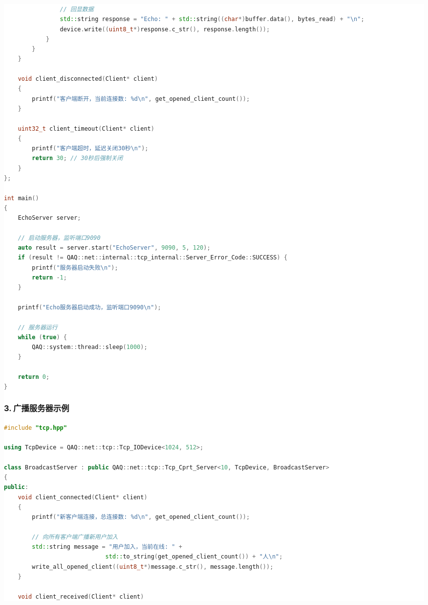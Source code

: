 ```cpp
                // 回显数据
                std::string response = "Echo: " + std::string((char*)buffer.data(), bytes_read) + "\n";
                device.write((uint8_t*)response.c_str(), response.length());
            }
        }
    }
    
    void client_disconnected(Client* client)
    {
        printf("客户端断开，当前连接数: %d\n", get_opened_client_count());
    }
    
    uint32_t client_timeout(Client* client)
    {
        printf("客户端超时，延迟关闭30秒\n");
        return 30; // 30秒后强制关闭
    }
};

int main()
{
    EchoServer server;
    
    // 启动服务器，监听端口9090
    auto result = server.start("EchoServer", 9090, 5, 120);
    if (result != QAQ::net::internal::tcp_internal::Server_Error_Code::SUCCESS) {
        printf("服务器启动失败\n");
        return -1;
    }
    
    printf("Echo服务器启动成功，监听端口9090\n");
    
    // 服务器运行
    while (true) {
        QAQ::system::thread::sleep(1000);
    }
    
    return 0;
}
```

### 3. 广播服务器示例

```cpp
#include "tcp.hpp"

using TcpDevice = QAQ::net::tcp::Tcp_IODevice<1024, 512>;

class BroadcastServer : public QAQ::net::tcp::Tcp_Cprt_Server<10, TcpDevice, BroadcastServer>
{
public:
    void client_connected(Client* client)
    {
        printf("新客户端连接，总连接数: %d\n", get_opened_client_count());
        
        // 向所有客户端广播新用户加入
        std::string message = "用户加入，当前在线: " + 
                             std::to_string(get_opened_client_count()) + "人\n";
        write_all_opened_client((uint8_t*)message.c_str(), message.length());
    }
    
    void client_received(Client* client)
```
